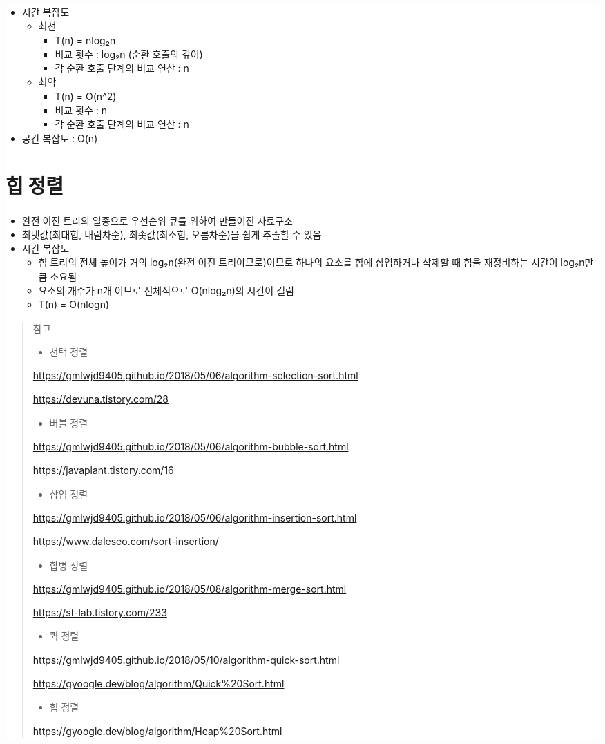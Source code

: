 


- 시간 복잡도
  - 최선
    - T(n) = nlog₂n
    - 비교 횟수 : log₂n (순환 호출의 깊이)
    - 각 순환 호출 단계의 비교 연산 : n
  - 최악
    - T(n) = O(n^2)
    - 비교 횟수 : n
    - 각 순환 호출 단계의 비교 연산 : n
- 공간 복잡도 : O(n)



# 힙 정렬

- 완전 이진 트리의 일종으로 우선순위 큐를 위하여 만들어진 자료구조
- 최댓값(최대힙, 내림차순), 최솟값(최소힙, 오름차순)을 쉽게 추출할 수 있음
- 시간 복잡도
  - 힙 트리의 전체 높이가 거의 log₂n(완전 이진 트리이므로)이므로 하나의 요소를 힙에 삽입하거나 삭제할 때 힙을 재정비하는 시간이 log₂n만큼 소요됨
  - 요소의 개수가 n개 이므로 전체적으로 O(nlog₂n)의 시간이 걸림
  - T(n) = O(nlogn)









> 참고
>
> - 선택 정렬
>
> https://gmlwjd9405.github.io/2018/05/06/algorithm-selection-sort.html
>
> https://devuna.tistory.com/28
>
> - 버블 정렬
>
> https://gmlwjd9405.github.io/2018/05/06/algorithm-bubble-sort.html
>
> https://javaplant.tistory.com/16
>
> - 삽입 정렬
>
> https://gmlwjd9405.github.io/2018/05/06/algorithm-insertion-sort.html
>
> https://www.daleseo.com/sort-insertion/
>
> - 합병 정렬
>
> https://gmlwjd9405.github.io/2018/05/08/algorithm-merge-sort.html
>
> https://st-lab.tistory.com/233
>
> - 퀵 정렬
>
> https://gmlwjd9405.github.io/2018/05/10/algorithm-quick-sort.html
>
> https://gyoogle.dev/blog/algorithm/Quick%20Sort.html
>
> - 힙 정렬
>
> https://gyoogle.dev/blog/algorithm/Heap%20Sort.html
>